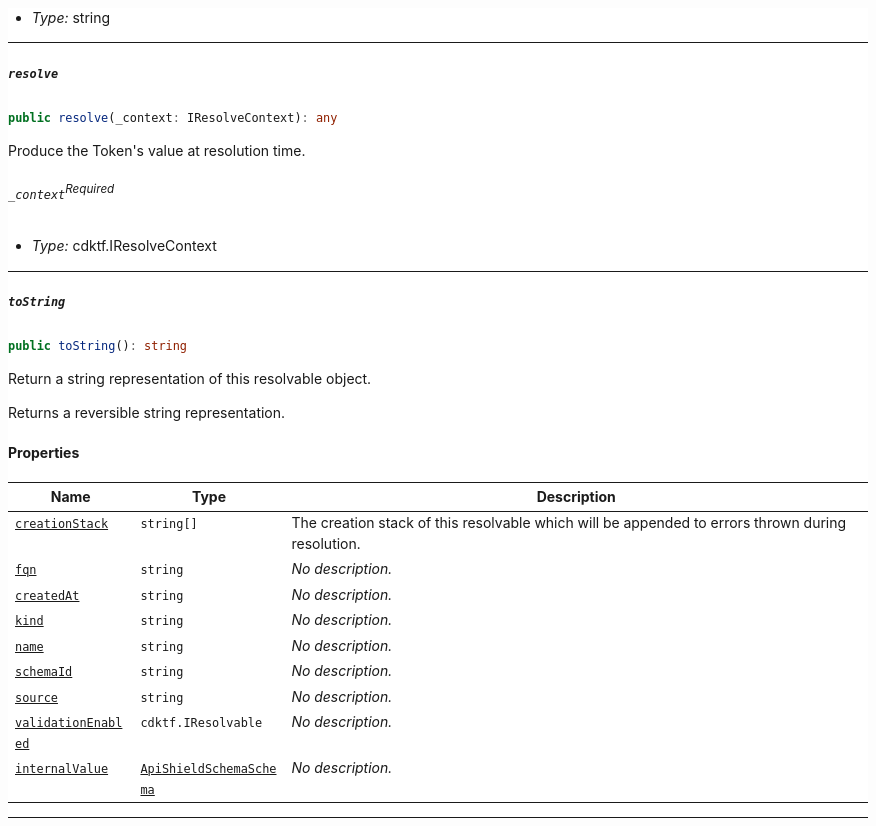 - *Type:* string

---

##### `resolve` <a name="resolve" id="@cdktf/provider-cloudflare.apiShieldSchema.ApiShieldSchemaSchemaOutputReference.resolve"></a>

```typescript
public resolve(_context: IResolveContext): any
```

Produce the Token's value at resolution time.

###### `_context`<sup>Required</sup> <a name="_context" id="@cdktf/provider-cloudflare.apiShieldSchema.ApiShieldSchemaSchemaOutputReference.resolve.parameter._context"></a>

- *Type:* cdktf.IResolveContext

---

##### `toString` <a name="toString" id="@cdktf/provider-cloudflare.apiShieldSchema.ApiShieldSchemaSchemaOutputReference.toString"></a>

```typescript
public toString(): string
```

Return a string representation of this resolvable object.

Returns a reversible string representation.


#### Properties <a name="Properties" id="Properties"></a>

| **Name** | **Type** | **Description** |
| --- | --- | --- |
| <code><a href="#@cdktf/provider-cloudflare.apiShieldSchema.ApiShieldSchemaSchemaOutputReference.property.creationStack">creationStack</a></code> | <code>string[]</code> | The creation stack of this resolvable which will be appended to errors thrown during resolution. |
| <code><a href="#@cdktf/provider-cloudflare.apiShieldSchema.ApiShieldSchemaSchemaOutputReference.property.fqn">fqn</a></code> | <code>string</code> | *No description.* |
| <code><a href="#@cdktf/provider-cloudflare.apiShieldSchema.ApiShieldSchemaSchemaOutputReference.property.createdAt">createdAt</a></code> | <code>string</code> | *No description.* |
| <code><a href="#@cdktf/provider-cloudflare.apiShieldSchema.ApiShieldSchemaSchemaOutputReference.property.kind">kind</a></code> | <code>string</code> | *No description.* |
| <code><a href="#@cdktf/provider-cloudflare.apiShieldSchema.ApiShieldSchemaSchemaOutputReference.property.name">name</a></code> | <code>string</code> | *No description.* |
| <code><a href="#@cdktf/provider-cloudflare.apiShieldSchema.ApiShieldSchemaSchemaOutputReference.property.schemaId">schemaId</a></code> | <code>string</code> | *No description.* |
| <code><a href="#@cdktf/provider-cloudflare.apiShieldSchema.ApiShieldSchemaSchemaOutputReference.property.source">source</a></code> | <code>string</code> | *No description.* |
| <code><a href="#@cdktf/provider-cloudflare.apiShieldSchema.ApiShieldSchemaSchemaOutputReference.property.validationEnabled">validationEnabled</a></code> | <code>cdktf.IResolvable</code> | *No description.* |
| <code><a href="#@cdktf/provider-cloudflare.apiShieldSchema.ApiShieldSchemaSchemaOutputReference.property.internalValue">internalValue</a></code> | <code><a href="#@cdktf/provider-cloudflare.apiShieldSchema.ApiShieldSchemaSchema">ApiShieldSchemaSchema</a></code> | *No description.* |

---
